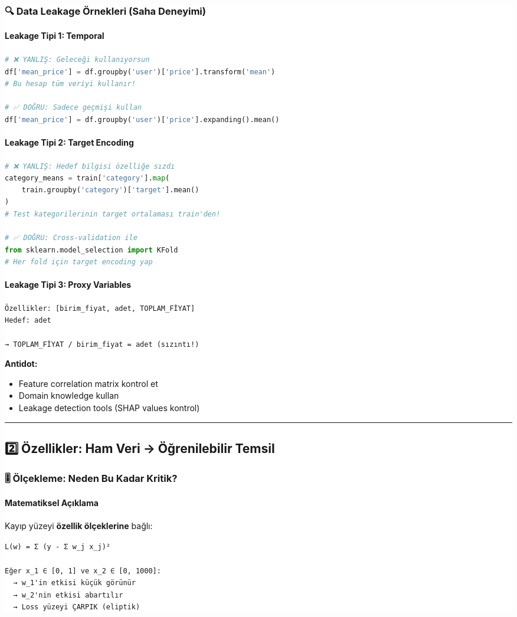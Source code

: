 ### 🔍 Data Leakage Örnekleri (Saha Deneyimi)

#### Leakage Tipi 1: Temporal
```python
# ❌ YANLIŞ: Geleceği kullanıyorsun
df['mean_price'] = df.groupby('user')['price'].transform('mean')
# Bu hesap tüm veriyi kullanır!

# ✅ DOĞRU: Sadece geçmişi kullan
df['mean_price'] = df.groupby('user')['price'].expanding().mean()
```

#### Leakage Tipi 2: Target Encoding
```python
# ❌ YANLIŞ: Hedef bilgisi özelliğe sızdı
category_means = train['category'].map(
    train.groupby('category')['target'].mean()
)
# Test kategorilerinin target ortalaması train'den!

# ✅ DOĞRU: Cross-validation ile
from sklearn.model_selection import KFold
# Her fold için target encoding yap
```

#### Leakage Tipi 3: Proxy Variables
```
Özellikler: [birim_fiyat, adet, TOPLAM_FİYAT]
Hedef: adet

→ TOPLAM_FİYAT / birim_fiyat = adet (sızıntı!)
```

**Antidot:**
- Feature correlation matrix kontrol et
- Domain knowledge kullan
- Leakage detection tools (SHAP values kontrol)

---

## 2️⃣ Özellikler: Ham Veri → Öğrenilebilir Temsil

### 🎚️ Ölçekleme: Neden Bu Kadar Kritik?

#### Matematiksel Açıklama

Kayıp yüzeyi **özellik ölçeklerine** bağlı:

```
L(w) = Σ (y - Σ w_j x_j)²

Eğer x_1 ∈ [0, 1] ve x_2 ∈ [0, 1000]:
  → w_1'in etkisi küçük görünür
  → w_2'nin etkisi abartılır
  → Loss yüzeyi ÇARPIK (eliptik)
```
